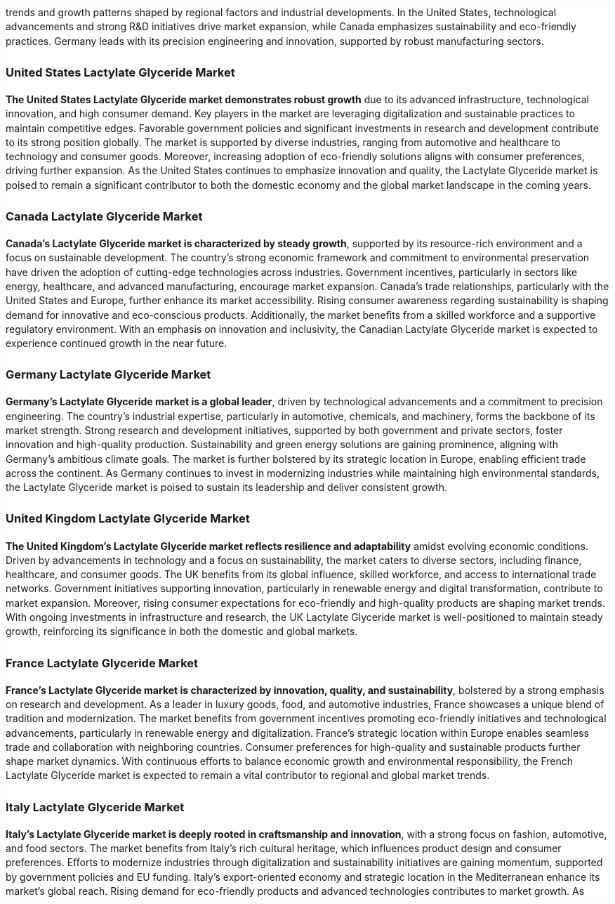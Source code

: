 trends and growth patterns shaped by regional factors and industrial developments. In the United States, technological advancements and strong R&amp;D initiatives drive market expansion, while Canada emphasizes sustainability and eco-friendly practices. Germany leads with its precision engineering and innovation, supported by robust manufacturing sectors.</span></em></p></blockquote><h3><strong>United States Lactylate Glyceride Market</strong></h3><p><strong>The United States Lactylate Glyceride market demonstrates robust growth</strong> due to its advanced infrastructure, technological innovation, and high consumer demand. Key players in the market are leveraging digitalization and sustainable practices to maintain competitive edges. Favorable government policies and significant investments in research and development contribute to its strong position globally. The market is supported by diverse industries, ranging from automotive and healthcare to technology and consumer goods. Moreover, increasing adoption of eco-friendly solutions aligns with consumer preferences, driving further expansion. As the United States continues to emphasize innovation and quality, the Lactylate Glyceride market is poised to remain a significant contributor to both the domestic economy and the global market landscape in the coming years.</p><h3><strong>Canada Lactylate Glyceride Market</strong></h3><p><strong>Canada&rsquo;s Lactylate Glyceride market is characterized by steady growth</strong>, supported by its resource-rich environment and a focus on sustainable development. The country&rsquo;s strong economic framework and commitment to environmental preservation have driven the adoption of cutting-edge technologies across industries. Government incentives, particularly in sectors like energy, healthcare, and advanced manufacturing, encourage market expansion. Canada&rsquo;s trade relationships, particularly with the United States and Europe, further enhance its market accessibility. Rising consumer awareness regarding sustainability is shaping demand for innovative and eco-conscious products. Additionally, the market benefits from a skilled workforce and a supportive regulatory environment. With an emphasis on innovation and inclusivity, the Canadian Lactylate Glyceride market is expected to experience continued growth in the near future.</p><h3><strong>Germany Lactylate Glyceride Market</strong></h3><p><strong>Germany&rsquo;s Lactylate Glyceride market is a global leader</strong>, driven by technological advancements and a commitment to precision engineering. The country&rsquo;s industrial expertise, particularly in automotive, chemicals, and machinery, forms the backbone of its market strength. Strong research and development initiatives, supported by both government and private sectors, foster innovation and high-quality production. Sustainability and green energy solutions are gaining prominence, aligning with Germany&rsquo;s ambitious climate goals. The market is further bolstered by its strategic location in Europe, enabling efficient trade across the continent. As Germany continues to invest in modernizing industries while maintaining high environmental standards, the Lactylate Glyceride market is poised to sustain its leadership and deliver consistent growth.</p><h3><strong>United Kingdom Lactylate Glyceride Market</strong></h3><p><strong>The United Kingdom&rsquo;s Lactylate Glyceride market reflects resilience and adaptability</strong> amidst evolving economic conditions. Driven by advancements in technology and a focus on sustainability, the market caters to diverse sectors, including finance, healthcare, and consumer goods. The UK benefits from its global influence, skilled workforce, and access to international trade networks. Government initiatives supporting innovation, particularly in renewable energy and digital transformation, contribute to market expansion. Moreover, rising consumer expectations for eco-friendly and high-quality products are shaping market trends. With ongoing investments in infrastructure and research, the UK Lactylate Glyceride market is well-positioned to maintain steady growth, reinforcing its significance in both the domestic and global markets.</p><h3><strong>France Lactylate Glyceride Market</strong></h3><p><strong>France&rsquo;s Lactylate Glyceride market is characterized by innovation, quality, and sustainability</strong>, bolstered by a strong emphasis on research and development. As a leader in luxury goods, food, and automotive industries, France showcases a unique blend of tradition and modernization. The market benefits from government incentives promoting eco-friendly initiatives and technological advancements, particularly in renewable energy and digitalization. France&rsquo;s strategic location within Europe enables seamless trade and collaboration with neighboring countries. Consumer preferences for high-quality and sustainable products further shape market dynamics. With continuous efforts to balance economic growth and environmental responsibility, the French Lactylate Glyceride market is expected to remain a vital contributor to regional and global market trends.</p><h3><strong>Italy Lactylate Glyceride Market</strong></h3><p><strong>Italy&rsquo;s Lactylate Glyceride market is deeply rooted in craftsmanship and innovation</strong>, with a strong focus on fashion, automotive, and food sectors. The market benefits from Italy&rsquo;s rich cultural heritage, which influences product design and consumer preferences. Efforts to modernize industries through digitalization and sustainability initiatives are gaining momentum, supported by government policies and EU funding. Italy&rsquo;s export-oriented economy and strategic location in the Mediterranean enhance its market&rsquo;s global reach. Rising demand for eco-friendly products and advanced technologies contributes to market growth. As